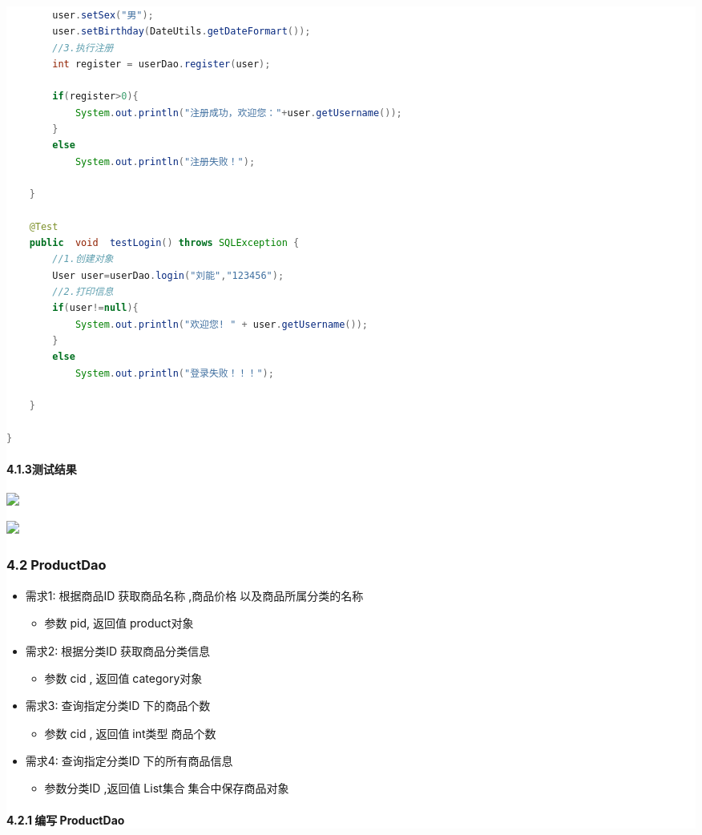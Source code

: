```java
        user.setSex("男");
        user.setBirthday(DateUtils.getDateFormart());
        //3.执行注册
        int register = userDao.register(user);

        if(register>0){
            System.out.println("注册成功，欢迎您："+user.getUsername());
        }
        else
            System.out.println("注册失败！");

    }

    @Test
    public  void  testLogin() throws SQLException {
        //1.创建对象
        User user=userDao.login("刘能","123456");
        //2.打印信息
        if(user!=null){
            System.out.println("欢迎您! " + user.getUsername());
        }
        else
            System.out.println("登录失败！！！");

    }

}

```

#### 4.1.3测试结果

![](C:\Users\12272\Desktop\tmallmysql\图片\test_1.PNG)

![](C:\Users\12272\Desktop\tmallmysql\图片\test_2.PNG)



### 4.2 ProductDao

- 需求1: 根据商品ID 获取商品名称 ,商品价格 以及商品所属分类的名称
  - 参数 pid, 返回值 product对象

- 需求2: 根据分类ID 获取商品分类信息
  - 参数 cid , 返回值 category对象

- 需求3: 查询指定分类ID 下的商品个数
  - 参数 cid , 返回值 int类型 商品个数

- 需求4: 查询指定分类ID 下的所有商品信息
  - 参数分类ID ,返回值 List集合 集合中保存商品对象

#### 4.2.1 编写 ProductDao

